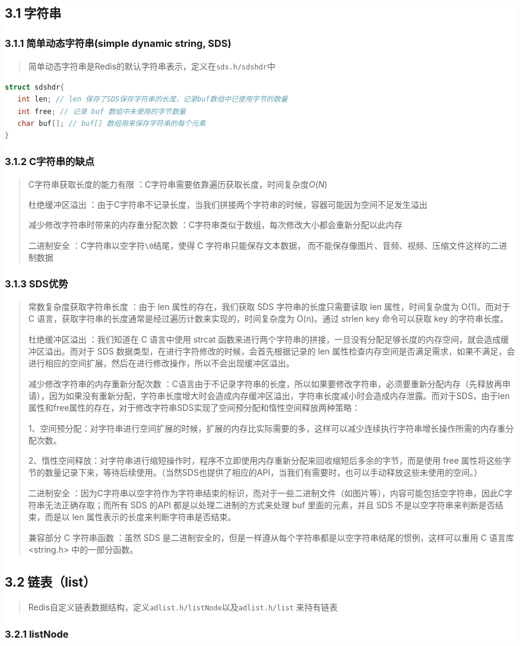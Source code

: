 ## 3.1 字符串

### 3.1.1 简单动态字符串(simple dynamic string, SDS)

> 简单动态字符串是Redis的默认字符串表示，定义在`sds.h/sdshdr`中

```c
struct sdshdr{
   int len; // len 保存了SDS保存字符串的长度，记录buf数组中已使用字节的数量
   int free; // 记录 buf 数组中未使用的字节数量
   char buf[]; // buf[] 数组用来保存字符串的每个元素
}
```

### 3.1.2 C字符串的缺点

> C字符串获取长度的能力有限 ：C字符串需要依靠遍历获取长度，时间复杂度$O(N)$
> 
> 杜绝缓冲区溢出 ：由于C字符串不记录长度，当我们拼接两个字符串的时候，容器可能因为空间不足发生溢出
> 
> 减少修改字符串时带来的内存重分配次数 ：C字符串类似于数组，每次修改大小都会重新分配以此内存
> 
> 二进制安全 ：C字符串以空字符`\0`结尾，使得 C 字符串只能保存文本数据， 而不能保存像图片、音频、视频、压缩文件这样的二进制数据

### 3.1.3 SDS优势

> 常数复杂度获取字符串长度 ：由于 len 属性的存在，我们获取 SDS 字符串的长度只需要读取 len 属性，时间复杂度为 O(1)。而对于 C 语言，获取字符串的长度通常是经过遍历计数来实现的，时间复杂度为 O(n)。通过 strlen key 命令可以获取 key 的字符串长度。
> 
> 杜绝缓冲区溢出 ：我们知道在 C 语言中使用 strcat 函数来进行两个字符串的拼接，一旦没有分配足够长度的内存空间，就会造成缓冲区溢出。而对于 SDS 数据类型，在进行字符修改的时候，会首先根据记录的 len 属性检查内存空间是否满足需求，如果不满足，会进行相应的空间扩展，然后在进行修改操作，所以不会出现缓冲区溢出。
> 
> 减少修改字符串的内存重新分配次数 ：C语言由于不记录字符串的长度，所以如果要修改字符串，必须要重新分配内存（先释放再申请），因为如果没有重新分配，字符串长度增大时会造成内存缓冲区溢出，字符串长度减小时会造成内存泄露。而对于SDS，由于len属性和free属性的存在，对于修改字符串SDS实现了空间预分配和惰性空间释放两种策略：
> 
> 1、空间预分配：对字符串进行空间扩展的时候，扩展的内存比实际需要的多，这样可以减少连续执行字符串增长操作所需的内存重分配次数。
> 
> 2、惰性空间释放：对字符串进行缩短操作时，程序不立即使用内存重新分配来回收缩短后多余的字节，而是使用 free 属性将这些字节的数量记录下来，等待后续使用。（当然SDS也提供了相应的API，当我们有需要时，也可以手动释放这些未使用的空间。）
> 
> 二进制安全 ：因为C字符串以空字符作为字符串结束的标识，而对于一些二进制文件（如图片等），内容可能包括空字符串，因此C字符串无法正确存取；而所有 SDS 的API 都是以处理二进制的方式来处理 buf 里面的元素，并且 SDS 不是以空字符串来判断是否结束，而是以 len 属性表示的长度来判断字符串是否结束。
> 
> 兼容部分 C 字符串函数 ：虽然 SDS 是二进制安全的，但是一样遵从每个字符串都是以空字符串结尾的惯例，这样可以重用 C 语言库<string.h> 中的一部分函数。

## 3.2 链表（list）

> Redis自定义链表数据结构，定义`adlist.h/listNode`以及`adlist.h/list` 来持有链表

### 3.2.1 listNode

